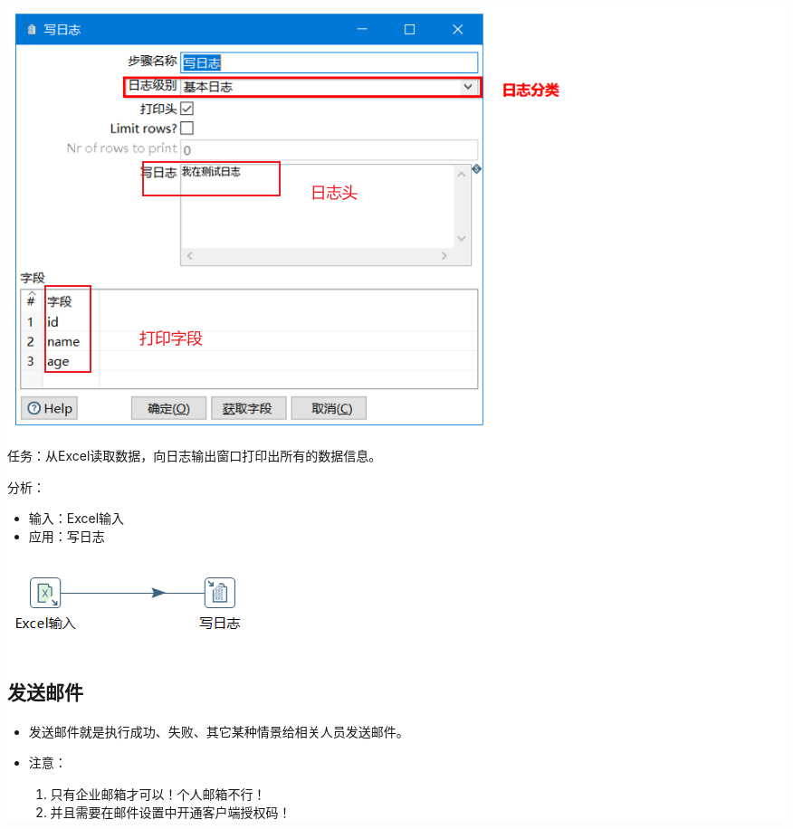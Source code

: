 ![image-20211223110855956](kettle.assets/image-20211223110855956.png)

任务：从Excel读取数据，向日志输出窗口打印出所有的数据信息。

分析：

- 输入：Excel输入
- 应用：写日志

![image-20211223110946788](kettle.assets/image-20211223110946788.png)

## 发送邮件

- 发送邮件就是执行成功、失败、其它某种情景给相关人员发送邮件。
  
- 注意：
  1. 只有企业邮箱才可以！个人邮箱不行！
  2. 并且需要在邮件设置中开通客户端授权码！
